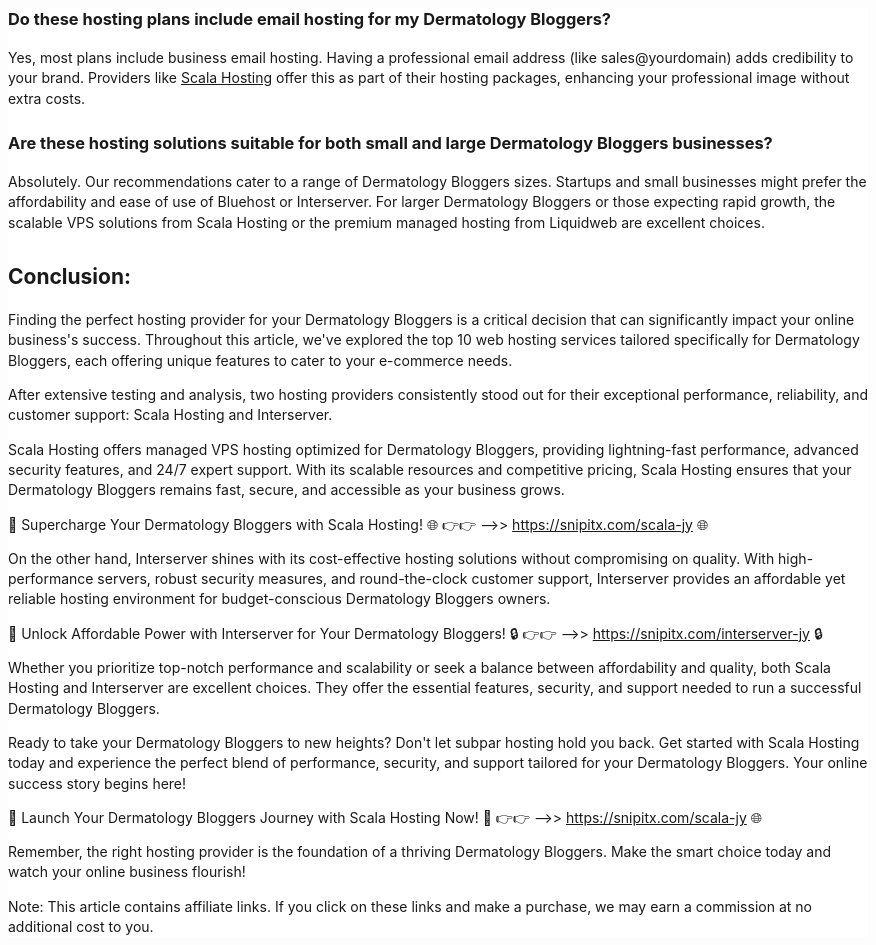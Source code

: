 ### Do these hosting plans include email hosting for my Dermatology Bloggers? 
Yes, most plans include business email hosting. Having a professional email address (like sales@yourdomain) adds credibility to your brand. Providers like [Scala Hosting](https://snipitx.com/scala-jy) offer this as part of their hosting packages, enhancing your professional image without extra costs.

### Are these hosting solutions suitable for both small and large Dermatology Bloggers businesses? 
Absolutely. Our recommendations cater to a range of Dermatology Bloggers sizes. Startups and small businesses might prefer the affordability and ease of use of Bluehost or Interserver. For larger Dermatology Bloggers or those expecting rapid growth, the scalable VPS solutions from Scala Hosting or the premium managed hosting from Liquidweb are excellent choices.

## Conclusion:

Finding the perfect hosting provider for your Dermatology Bloggers is a critical decision that can significantly impact your online business's success. Throughout this article, we've explored the top 10 web hosting services tailored specifically for Dermatology Bloggers, each offering unique features to cater to your e-commerce needs.

After extensive testing and analysis, two hosting providers consistently stood out for their exceptional performance, reliability, and customer support: Scala Hosting and Interserver.

Scala Hosting offers managed VPS hosting optimized for Dermatology Bloggers, providing lightning-fast performance, advanced security features, and 24/7 expert support. With its scalable resources and competitive pricing, Scala Hosting ensures that your Dermatology Bloggers remains fast, secure, and accessible as your business grows.

🚀 Supercharge Your Dermatology Bloggers with Scala Hosting! 🌐
👉👉 -->> https://snipitx.com/scala-jy 🌐

On the other hand, Interserver shines with its cost-effective hosting solutions without compromising on quality. With high-performance servers, robust security measures, and round-the-clock customer support, Interserver provides an affordable yet reliable hosting environment for budget-conscious Dermatology Bloggers owners.

💸 Unlock Affordable Power with Interserver for Your Dermatology Bloggers! 🔒
👉👉 -->> https://snipitx.com/interserver-jy 🔒

Whether you prioritize top-notch performance and scalability or seek a balance between affordability and quality, both Scala Hosting and Interserver are excellent choices. They offer the essential features, security, and support needed to run a successful Dermatology Bloggers.

Ready to take your Dermatology Bloggers to new heights? Don't let subpar hosting hold you back. Get started with Scala Hosting today and experience the perfect blend of performance, security, and support tailored for your Dermatology Bloggers. Your online success story begins here!

🚀 Launch Your Dermatology Bloggers Journey with Scala Hosting Now! 🌟
👉👉 -->> https://snipitx.com/scala-jy 🌐

Remember, the right hosting provider is the foundation of a thriving Dermatology Bloggers. Make the smart choice today and watch your online business flourish!

Note: This article contains affiliate links. If you click on these links and make a purchase, we may earn a commission at no additional cost to you.